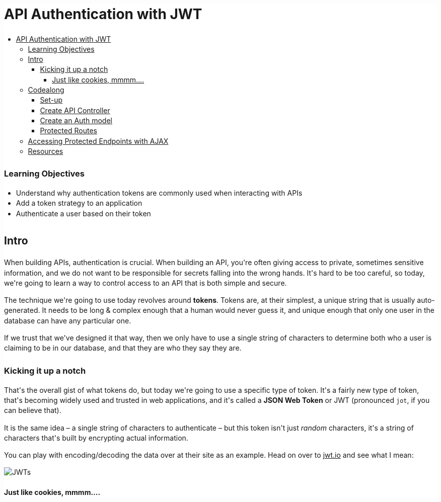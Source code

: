 # API Authentication with JWT

- [API Authentication with JWT](#api-authentication-with-jwt)
    - [Learning Objectives](#learning-objectives)
  - [Intro](#intro)
    - [Kicking it up a notch](#kicking-it-up-a-notch)
      - [Just like cookies, mmmm....](#just-like-cookies-mmmm)
  - [Codealong](#codealong)
      - [Set-up](#set-up)
      - [Create API Controller](#create-api-controller)
      - [Create an Auth model](#create-an-auth-model)
      - [Protected Routes](#protected-routes)
  - [Accessing Protected Endpoints with AJAX](#accessing-protected-endpoints-with-ajax)
  - [Resources](#resources)

### Learning Objectives

- Understand why authentication tokens are commonly used when interacting with APIs
- Add a token strategy to an application
- Authenticate a user based on their token

## Intro

When building APIs, authentication is crucial. When building an API, you're often giving access to private, sometimes sensitive information, and we do not want to be responsible for secrets falling into the wrong hands. It's hard to be too careful, so today, we're going to learn a way to control access to an API that is both simple and secure.

The technique we're going to use today revolves around **tokens**. Tokens are, at their simplest, a unique string that is usually auto-generated. It needs to be long & complex enough that a human would never guess it, and unique enough that only one user in the database can have any particular one.

If we trust that we've designed it that way, then we only have to use a single string of characters to determine both who a user is claiming to be in our database, and that they are who they say they are.

### Kicking it up a notch

That's the overall gist of what tokens do, but today we're going to use a specific type of token. It's a fairly new type of token, that's becoming widely used and trusted in web applications, and it's called a **JSON Web Token** or JWT (pronounced `jot`, if you can believe that).

It is the same idea – a single string of characters to authenticate – but this token isn't just _random_ characters, it's a string of characters that's built by encrypting actual information.

You can play with encoding/decoding the data over at their site as an example. Head on over to [jwt.io](http://jwt.io/#debugger) and see what I mean:

<img width="750" alt="JWTs" src="https://cloud.githubusercontent.com/assets/25366/9151601/2e3baf1a-3dbc-11e5-90f6-b22cda07a077.png">

#### Just like cookies, mmmm....
